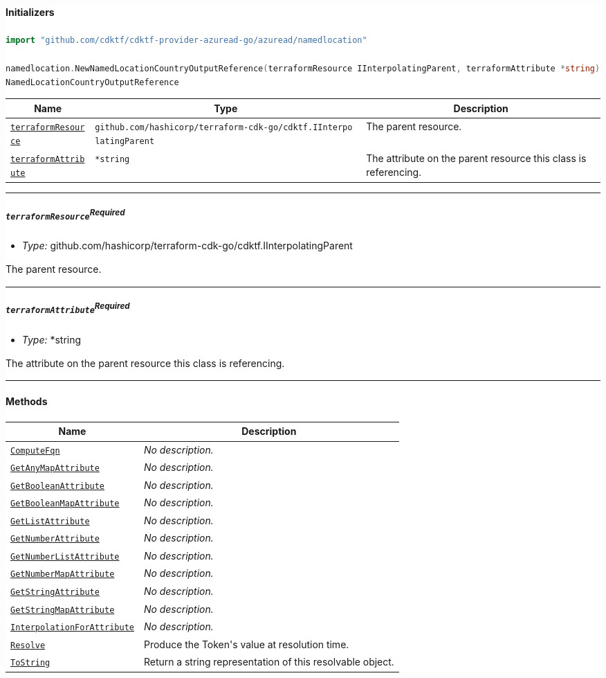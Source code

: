 #### Initializers <a name="Initializers" id="@cdktf/provider-azuread.namedLocation.NamedLocationCountryOutputReference.Initializer"></a>

```go
import "github.com/cdktf/cdktf-provider-azuread-go/azuread/namedlocation"

namedlocation.NewNamedLocationCountryOutputReference(terraformResource IInterpolatingParent, terraformAttribute *string) NamedLocationCountryOutputReference
```

| **Name** | **Type** | **Description** |
| --- | --- | --- |
| <code><a href="#@cdktf/provider-azuread.namedLocation.NamedLocationCountryOutputReference.Initializer.parameter.terraformResource">terraformResource</a></code> | <code>github.com/hashicorp/terraform-cdk-go/cdktf.IInterpolatingParent</code> | The parent resource. |
| <code><a href="#@cdktf/provider-azuread.namedLocation.NamedLocationCountryOutputReference.Initializer.parameter.terraformAttribute">terraformAttribute</a></code> | <code>*string</code> | The attribute on the parent resource this class is referencing. |

---

##### `terraformResource`<sup>Required</sup> <a name="terraformResource" id="@cdktf/provider-azuread.namedLocation.NamedLocationCountryOutputReference.Initializer.parameter.terraformResource"></a>

- *Type:* github.com/hashicorp/terraform-cdk-go/cdktf.IInterpolatingParent

The parent resource.

---

##### `terraformAttribute`<sup>Required</sup> <a name="terraformAttribute" id="@cdktf/provider-azuread.namedLocation.NamedLocationCountryOutputReference.Initializer.parameter.terraformAttribute"></a>

- *Type:* *string

The attribute on the parent resource this class is referencing.

---

#### Methods <a name="Methods" id="Methods"></a>

| **Name** | **Description** |
| --- | --- |
| <code><a href="#@cdktf/provider-azuread.namedLocation.NamedLocationCountryOutputReference.computeFqn">ComputeFqn</a></code> | *No description.* |
| <code><a href="#@cdktf/provider-azuread.namedLocation.NamedLocationCountryOutputReference.getAnyMapAttribute">GetAnyMapAttribute</a></code> | *No description.* |
| <code><a href="#@cdktf/provider-azuread.namedLocation.NamedLocationCountryOutputReference.getBooleanAttribute">GetBooleanAttribute</a></code> | *No description.* |
| <code><a href="#@cdktf/provider-azuread.namedLocation.NamedLocationCountryOutputReference.getBooleanMapAttribute">GetBooleanMapAttribute</a></code> | *No description.* |
| <code><a href="#@cdktf/provider-azuread.namedLocation.NamedLocationCountryOutputReference.getListAttribute">GetListAttribute</a></code> | *No description.* |
| <code><a href="#@cdktf/provider-azuread.namedLocation.NamedLocationCountryOutputReference.getNumberAttribute">GetNumberAttribute</a></code> | *No description.* |
| <code><a href="#@cdktf/provider-azuread.namedLocation.NamedLocationCountryOutputReference.getNumberListAttribute">GetNumberListAttribute</a></code> | *No description.* |
| <code><a href="#@cdktf/provider-azuread.namedLocation.NamedLocationCountryOutputReference.getNumberMapAttribute">GetNumberMapAttribute</a></code> | *No description.* |
| <code><a href="#@cdktf/provider-azuread.namedLocation.NamedLocationCountryOutputReference.getStringAttribute">GetStringAttribute</a></code> | *No description.* |
| <code><a href="#@cdktf/provider-azuread.namedLocation.NamedLocationCountryOutputReference.getStringMapAttribute">GetStringMapAttribute</a></code> | *No description.* |
| <code><a href="#@cdktf/provider-azuread.namedLocation.NamedLocationCountryOutputReference.interpolationForAttribute">InterpolationForAttribute</a></code> | *No description.* |
| <code><a href="#@cdktf/provider-azuread.namedLocation.NamedLocationCountryOutputReference.resolve">Resolve</a></code> | Produce the Token's value at resolution time. |
| <code><a href="#@cdktf/provider-azuread.namedLocation.NamedLocationCountryOutputReference.toString">ToString</a></code> | Return a string representation of this resolvable object. |